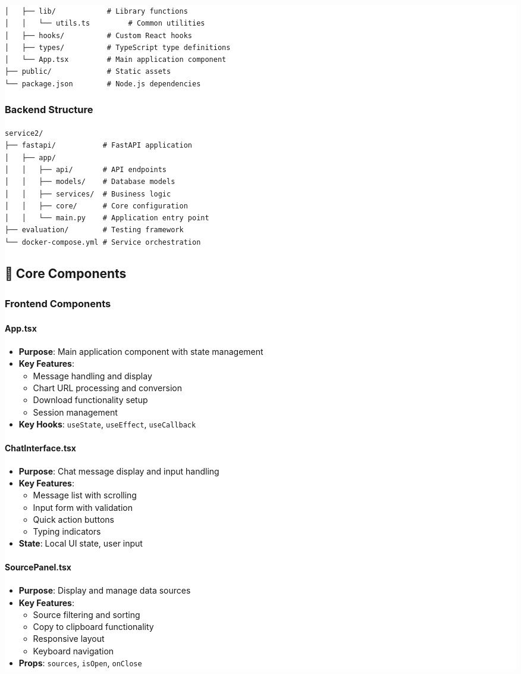 ```
│   ├── lib/            # Library functions
│   │   └── utils.ts         # Common utilities
│   ├── hooks/          # Custom React hooks
│   ├── types/          # TypeScript type definitions
│   └── App.tsx         # Main application component
├── public/             # Static assets
└── package.json        # Node.js dependencies
```

### Backend Structure
```
service2/
├── fastapi/           # FastAPI application
│   ├── app/
│   │   ├── api/       # API endpoints
│   │   ├── models/    # Database models
│   │   ├── services/  # Business logic
│   │   ├── core/      # Core configuration
│   │   └── main.py    # Application entry point
├── evaluation/        # Testing framework
└── docker-compose.yml # Service orchestration
```

## 🎯 Core Components

### Frontend Components

#### App.tsx
- **Purpose**: Main application component with state management
- **Key Features**:
  - Message handling and display
  - Chart URL processing and conversion
  - Download functionality setup
  - Session management
- **Key Hooks**: `useState`, `useEffect`, `useCallback`

#### ChatInterface.tsx
- **Purpose**: Chat message display and input handling
- **Key Features**:
  - Message list with scrolling
  - Input form with validation
  - Quick action buttons
  - Typing indicators
- **State**: Local UI state, user input

#### SourcePanel.tsx
- **Purpose**: Display and manage data sources
- **Key Features**:
  - Source filtering and sorting
  - Copy to clipboard functionality
  - Responsive layout
  - Keyboard navigation
- **Props**: `sources`, `isOpen`, `onClose`

